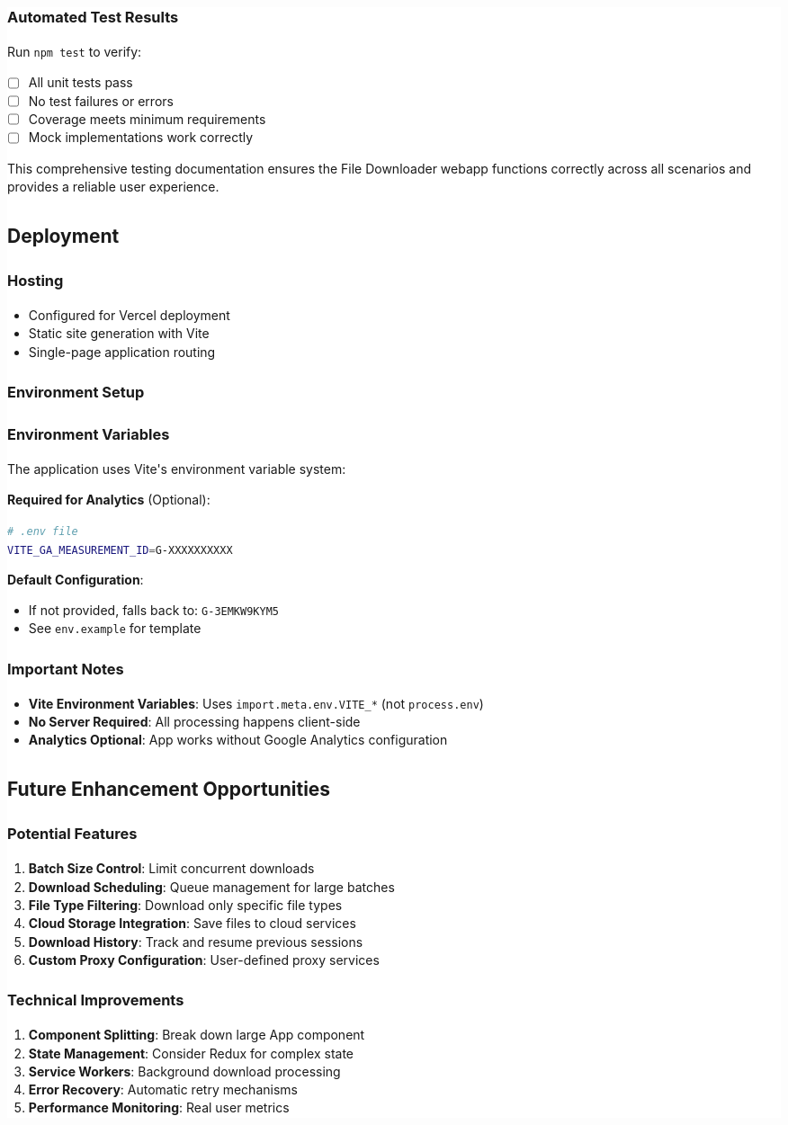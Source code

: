 ### Automated Test Results
Run `npm test` to verify:
- [ ] All unit tests pass
- [ ] No test failures or errors
- [ ] Coverage meets minimum requirements
- [ ] Mock implementations work correctly

This comprehensive testing documentation ensures the File Downloader webapp functions correctly across all scenarios and provides a reliable user experience.

## Deployment

### Hosting
- Configured for Vercel deployment
- Static site generation with Vite
- Single-page application routing

### Environment Setup

### Environment Variables
The application uses Vite's environment variable system:

**Required for Analytics** (Optional):
```bash
# .env file
VITE_GA_MEASUREMENT_ID=G-XXXXXXXXXX
```

**Default Configuration**:
- If not provided, falls back to: `G-3EMKW9KYM5`
- See `env.example` for template

### Important Notes
- **Vite Environment Variables**: Uses `import.meta.env.VITE_*` (not `process.env`)
- **No Server Required**: All processing happens client-side
- **Analytics Optional**: App works without Google Analytics configuration

## Future Enhancement Opportunities

### Potential Features
1. **Batch Size Control**: Limit concurrent downloads
2. **Download Scheduling**: Queue management for large batches
3. **File Type Filtering**: Download only specific file types
4. **Cloud Storage Integration**: Save files to cloud services
5. **Download History**: Track and resume previous sessions
6. **Custom Proxy Configuration**: User-defined proxy services

### Technical Improvements
1. **Component Splitting**: Break down large App component
2. **State Management**: Consider Redux for complex state
3. **Service Workers**: Background download processing
4. **Error Recovery**: Automatic retry mechanisms
5. **Performance Monitoring**: Real user metrics
